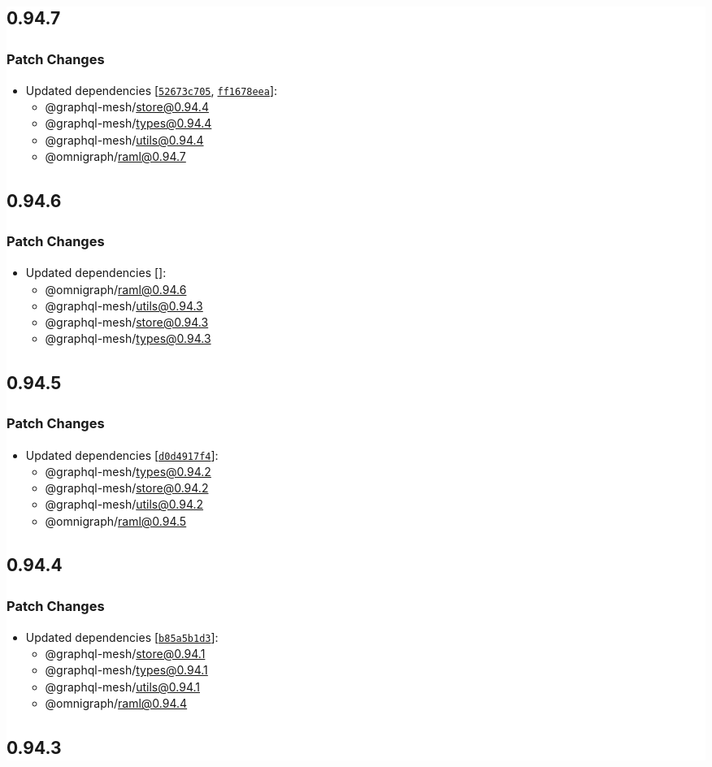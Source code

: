 ## 0.94.7

### Patch Changes

- Updated dependencies
  [[`52673c705`](https://github.com/Urigo/graphql-mesh/commit/52673c7054a677908902e9249bc7e701923ff1b3),
  [`ff1678eea`](https://github.com/Urigo/graphql-mesh/commit/ff1678eeabec67edaa4991b938ef81437cd9361e)]:
  - @graphql-mesh/store@0.94.4
  - @graphql-mesh/types@0.94.4
  - @graphql-mesh/utils@0.94.4
  - @omnigraph/raml@0.94.7

## 0.94.6

### Patch Changes

- Updated dependencies []:
  - @omnigraph/raml@0.94.6
  - @graphql-mesh/utils@0.94.3
  - @graphql-mesh/store@0.94.3
  - @graphql-mesh/types@0.94.3

## 0.94.5

### Patch Changes

- Updated dependencies
  [[`d0d4917f4`](https://github.com/Urigo/graphql-mesh/commit/d0d4917f405d7d6acfba62abef38909e1398ce7c)]:
  - @graphql-mesh/types@0.94.2
  - @graphql-mesh/store@0.94.2
  - @graphql-mesh/utils@0.94.2
  - @omnigraph/raml@0.94.5

## 0.94.4

### Patch Changes

- Updated dependencies
  [[`b85a5b1d3`](https://github.com/Urigo/graphql-mesh/commit/b85a5b1d37f4d1c778c6a3527fe60e39fb8b3e94)]:
  - @graphql-mesh/store@0.94.1
  - @graphql-mesh/types@0.94.1
  - @graphql-mesh/utils@0.94.1
  - @omnigraph/raml@0.94.4

## 0.94.3
